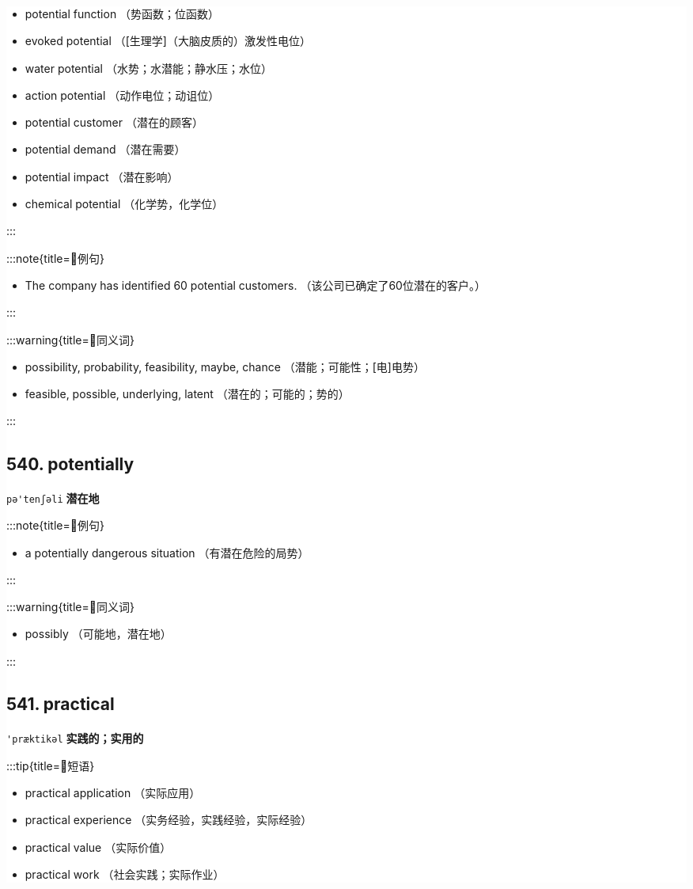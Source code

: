 - potential function （势函数；位函数）

- evoked potential （[生理学]（大脑皮质的）激发性电位）

- water potential （水势；水潜能；静水压；水位）

- action potential （动作电位；动诅位）

- potential customer （潜在的顾客）

- potential demand （潜在需要）

- potential impact （潜在影响）

- chemical potential （化学势，化学位）

:::

:::note{title=🎤例句}

- The company has identified 60 potential customers. （该公司已确定了60位潜在的客户。）

:::

:::warning{title=🤔同义词}

- possibility, probability, feasibility, maybe, chance （潜能；可能性；[电]电势）

- feasible, possible, underlying, latent （潜在的；可能的；势的）

:::


## 540. potentially

`pə'tenʃəli`  **潜在地**

:::note{title=🎤例句}

- a potentially dangerous situation （有潜在危险的局势）

:::

:::warning{title=🤔同义词}

- possibly （可能地，潜在地）

:::


## 541. practical

`'præktikəl`  **实践的；实用的**

:::tip{title=🤩短语}

- practical application （实际应用）

- practical experience （实务经验，实践经验，实际经验）

- practical value （实际价值）

- practical work （社会实践；实际作业）
